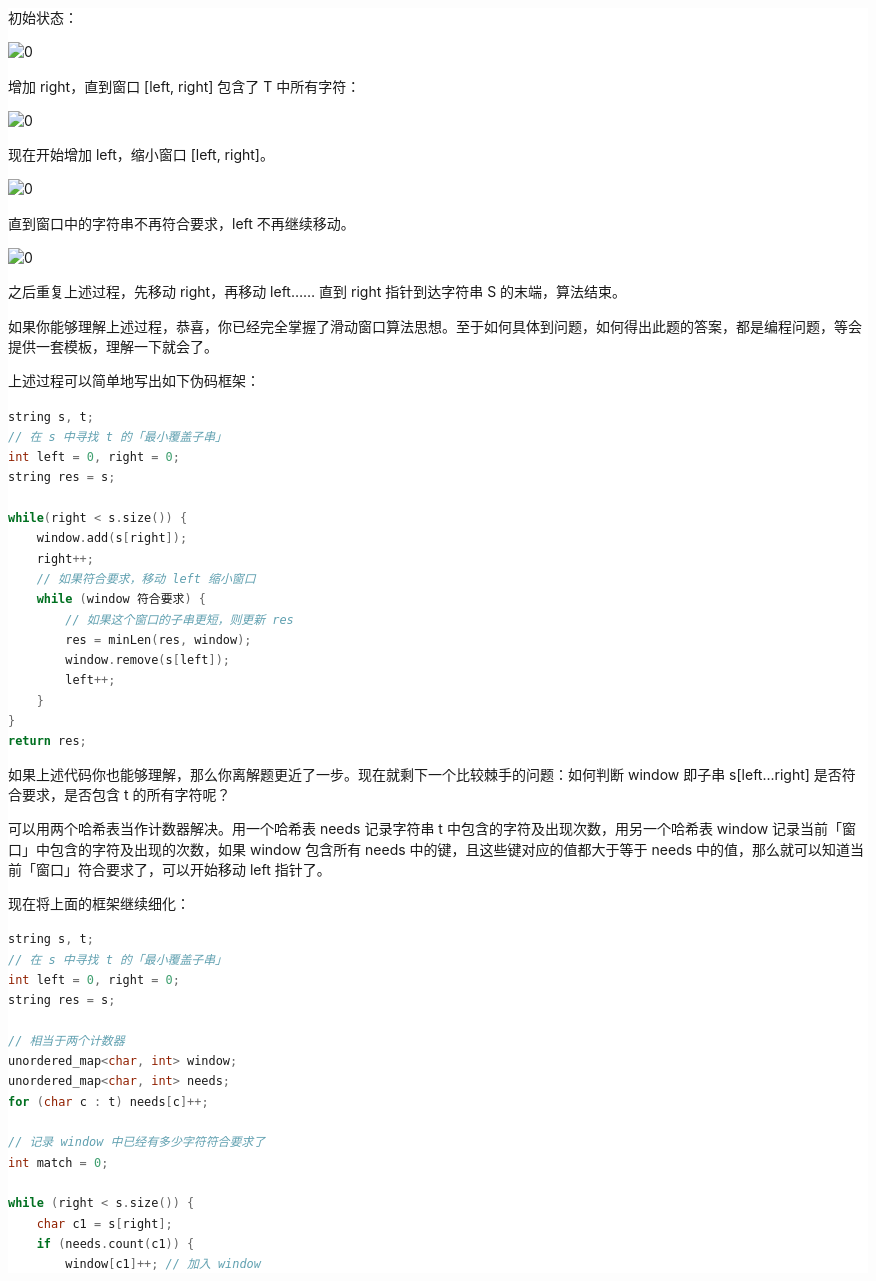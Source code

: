 初始状态：

![0](images/LeetCode破局攻略/%E6%BB%91%E5%8A%A8%E7%AA%97%E5%8F%A3/0.png)

增加 right，直到窗口 [left, right] 包含了 T 中所有字符：

![0](images/LeetCode破局攻略/%E6%BB%91%E5%8A%A8%E7%AA%97%E5%8F%A3/1.png)


现在开始增加 left，缩小窗口 [left, right]。

![0](images/LeetCode破局攻略/%E6%BB%91%E5%8A%A8%E7%AA%97%E5%8F%A3/2.png)

直到窗口中的字符串不再符合要求，left 不再继续移动。

![0](images/LeetCode破局攻略/%E6%BB%91%E5%8A%A8%E7%AA%97%E5%8F%A3/3.png)


之后重复上述过程，先移动 right，再移动 left…… 直到 right 指针到达字符串 S 的末端，算法结束。

如果你能够理解上述过程，恭喜，你已经完全掌握了滑动窗口算法思想。至于如何具体到问题，如何得出此题的答案，都是编程问题，等会提供一套模板，理解一下就会了。

上述过程可以简单地写出如下伪码框架：

```cpp
string s, t;
// 在 s 中寻找 t 的「最小覆盖子串」
int left = 0, right = 0;
string res = s;

while(right < s.size()) {
    window.add(s[right]);
    right++;
    // 如果符合要求，移动 left 缩小窗口
    while (window 符合要求) {
        // 如果这个窗口的子串更短，则更新 res
        res = minLen(res, window);
        window.remove(s[left]);
        left++;
    }
}
return res;
```

如果上述代码你也能够理解，那么你离解题更近了一步。现在就剩下一个比较棘手的问题：如何判断 window 即子串 s[left...right] 是否符合要求，是否包含 t 的所有字符呢？

可以用两个哈希表当作计数器解决。用一个哈希表 needs 记录字符串 t 中包含的字符及出现次数，用另一个哈希表 window 记录当前「窗口」中包含的字符及出现的次数，如果 window 包含所有 needs 中的键，且这些键对应的值都大于等于 needs 中的值，那么就可以知道当前「窗口」符合要求了，可以开始移动 left 指针了。

现在将上面的框架继续细化：

```cpp
string s, t;
// 在 s 中寻找 t 的「最小覆盖子串」
int left = 0, right = 0;
string res = s;

// 相当于两个计数器
unordered_map<char, int> window;
unordered_map<char, int> needs;
for (char c : t) needs[c]++;

// 记录 window 中已经有多少字符符合要求了
int match = 0; 

while (right < s.size()) {
    char c1 = s[right];
    if (needs.count(c1)) {
        window[c1]++; // 加入 window
```